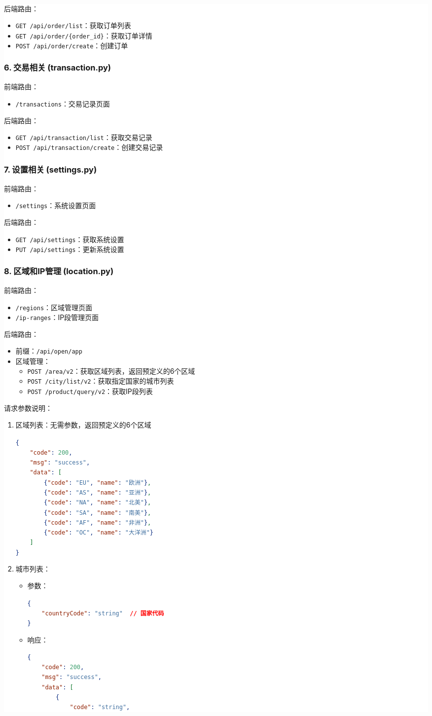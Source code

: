 后端路由：
- `GET /api/order/list`：获取订单列表
- `GET /api/order/{order_id}`：获取订单详情
- `POST /api/order/create`：创建订单

### 6. 交易相关 (transaction.py)
前端路由：
- `/transactions`：交易记录页面

后端路由：
- `GET /api/transaction/list`：获取交易记录
- `POST /api/transaction/create`：创建交易记录

### 7. 设置相关 (settings.py)
前端路由：
- `/settings`：系统设置页面

后端路由：
- `GET /api/settings`：获取系统设置
- `PUT /api/settings`：更新系统设置

### 8. 区域和IP管理 (location.py)

前端路由：
- `/regions`：区域管理页面
- `/ip-ranges`：IP段管理页面

后端路由：
- 前缀：`/api/open/app`
- 区域管理：
  - `POST /area/v2`：获取区域列表，返回预定义的6个区域
  - `POST /city/list/v2`：获取指定国家的城市列表
  - `POST /product/query/v2`：获取IP段列表

请求参数说明：
1. 区域列表：无需参数，返回预定义的6个区域
   ```json
   {
       "code": 200,
       "msg": "success",
       "data": [
           {"code": "EU", "name": "欧洲"},
           {"code": "AS", "name": "亚洲"},
           {"code": "NA", "name": "北美"},
           {"code": "SA", "name": "南美"},
           {"code": "AF", "name": "非洲"},
           {"code": "OC", "name": "大洋洲"}
       ]
   }
   ```

2. 城市列表：
   - 参数：
     ```json
     {
         "countryCode": "string"  // 国家代码
     }
     ```
   - 响应：
     ```json
     {
         "code": 200,
         "msg": "success",
         "data": [
             {
                 "code": "string",